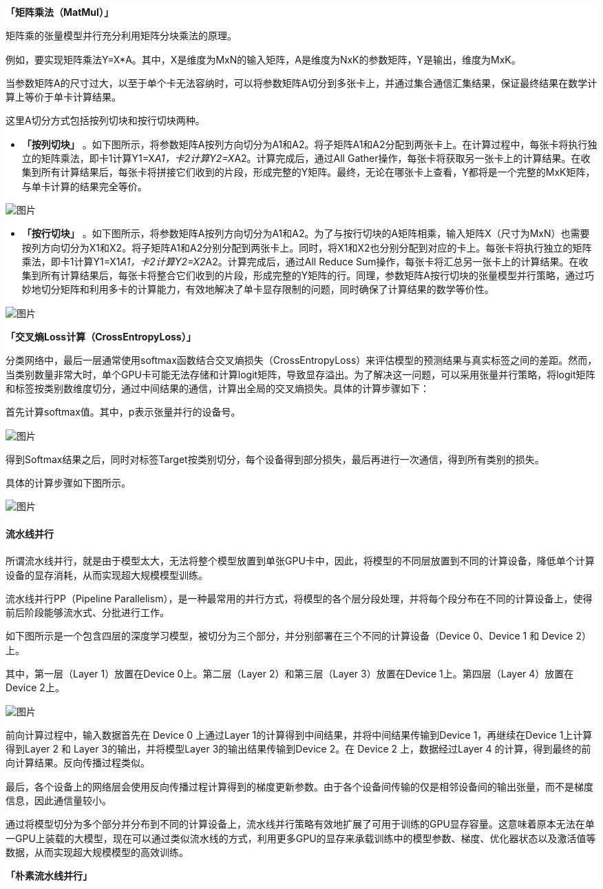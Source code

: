 **「矩阵乘法（MatMul）」**

矩阵乘的张量模型并行充分利用矩阵分块乘法的原理。

例如，要实现矩阵乘法Y=X*A。其中，X是维度为MxN的输入矩阵，A是维度为NxK的参数矩阵，Y是输出，维度为MxK。

当参数矩阵A的尺寸过大，以至于单个卡无法容纳时，可以将参数矩阵A切分到多张卡上，并通过集合通信汇集结果，保证最终结果在数学计算上等价于单卡计算结果。

这里A切分方式包括按列切块和按行切块两种。

* **「按列切块」** 。如下图所示，将参数矩阵A按列方向切分为A1和A2。将子矩阵A1和A2分配到两张卡上。在计算过程中，每张卡将执行独立的矩阵乘法，即卡1计算Y1=X*A1，卡2计算Y2=X*A2。计算完成后，通过All Gather操作，每张卡将获取另一张卡上的计算结果。在收集到所有计算结果后，每张卡将拼接它们收到的片段，形成完整的Y矩阵。最终，无论在哪张卡上查看，Y都将是一个完整的MxK矩阵，与单卡计算的结果完全等价。

![图片](https://mmbiz.qpic.cn/sz_mmbiz_png/Zvl9ickIYtdJiannOwVFFY5OKzFZcHvgzibso0aziajKCorJpajT6F31qUn2CuPwsNQsMuGYksE5U9Aef8USD14mibQ/640?wx_fmt=png&from=appmsg&tp=webp&wxfrom=5&wx_lazy=1&wx_co=1)

* **「按行切块」** 。如下图所示，将参数矩阵A按列方向切分为A1和A2。为了与按行切块的A矩阵相乘，输入矩阵X（尺寸为MxN）也需要按列方向切分为X1和X2。将子矩阵A1和A2分别分配到两张卡上。同时，将X1和X2也分别分配到对应的卡上。每张卡将执行独立的矩阵乘法，即卡1计算Y1=X1*A1，卡2计算Y2=X2*A2。计算完成后，通过All Reduce Sum操作，每张卡将汇总另一张卡上的计算结果。在收集到所有计算结果后，每张卡将整合它们收到的片段，形成完整的Y矩阵的行。同理，参数矩阵A按行切块的张量模型并行策略，通过巧妙地切分矩阵和利用多卡的计算能力，有效地解决了单卡显存限制的问题，同时确保了计算结果的数学等价性。

![图片](https://mmbiz.qpic.cn/sz_mmbiz_png/Zvl9ickIYtdJiannOwVFFY5OKzFZcHvgzibzsJeVfje4mEQD55pycs8WGgFF2P4jlSyg29icBRtbewe8nia2I5863SQ/640?wx_fmt=png&from=appmsg&tp=webp&wxfrom=5&wx_lazy=1&wx_co=1)

**「交叉熵Loss计算（CrossEntropyLoss）」**

分类网络中，最后一层通常使用softmax函数结合交叉熵损失（CrossEntropyLoss）来评估模型的预测结果与真实标签之间的差距。然而，当类别数量非常大时，单个GPU卡可能无法存储和计算logit矩阵，导致显存溢出。为了解决这一问题，可以采用张量并行策略，将logit矩阵和标签按类别数维度切分，通过中间结果的通信，计算出全局的交叉熵损失。具体的计算步骤如下：

首先计算softmax值。其中，p表示张量并行的设备号。

![图片](https://mmbiz.qpic.cn/sz_mmbiz_png/Zvl9ickIYtdJiannOwVFFY5OKzFZcHvgzibOrpkbve5ZgmoCiaSfaHM8H8IroBC5qTsxJGpiaQEuxFicuXNJZvrEGibsw/640?wx_fmt=png&from=appmsg&tp=webp&wxfrom=5&wx_lazy=1&wx_co=1)

得到Softmax结果之后，同时对标签Target按类别切分，每个设备得到部分损失，最后再进行一次通信，得到所有类别的损失。

具体的计算步骤如下图所示。

![图片](https://mmbiz.qpic.cn/sz_mmbiz_png/Zvl9ickIYtdJiannOwVFFY5OKzFZcHvgzibXTnkvGzOmebfCKb22IEPQib8dxQde926Qo3MQLc0ibsicxB0mOSt0BicKQ/640?wx_fmt=png&from=appmsg&tp=webp&wxfrom=5&wx_lazy=1&wx_co=1)

#### 流水线并行

所谓流水线并行，就是由于模型太大，无法将整个模型放置到单张GPU卡中，因此，将模型的不同层放置到不同的计算设备，降低单个计算设备的显存消耗，从而实现超大规模模型训练。

流水线并行PP（Pipeline Parallelism），是一种最常用的并行方式，将模型的各个层分段处理，并将每个段分布在不同的计算设备上，使得前后阶段能够流水式、分批进行工作。

如下图所示是一个包含四层的深度学习模型，被切分为三个部分，并分别部署在三个不同的计算设备（Device 0、Device 1 和 Device 2）上。

其中，第一层（Layer 1）放置在Device 0上。第二层（Layer 2）和第三层（Layer 3）放置在Device 1上。第四层（Layer 4）放置在Device 2上。

![图片](https://mmbiz.qpic.cn/sz_mmbiz_png/Zvl9ickIYtdJiannOwVFFY5OKzFZcHvgzibWvP1OpOMsxKPmVf3tS9QfVt1OX3CgCy7TFDjWLJe4NJHjicb3Iib0LFQ/640?wx_fmt=png&from=appmsg&tp=webp&wxfrom=5&wx_lazy=1&wx_co=1)

前向计算过程中，输入数据首先在 Device 0 上通过Layer 1的计算得到中间结果，并将中间结果传输到Device 1，再继续在Device 1上计算得到Layer 2 和 Layer 3的输出，并将模型Layer 3的输出结果传输到Device 2。在 Device 2 上，数据经过Layer 4 的计算，得到最终的前向计算结果。反向传播过程类似。

最后，各个设备上的网络层会使用反向传播过程计算得到的梯度更新参数。由于各个设备间传输的仅是相邻设备间的输出张量，而不是梯度信息，因此通信量较小。

通过将模型切分为多个部分并分布到不同的计算设备上，流水线并行策略有效地扩展了可用于训练的GPU显存容量。这意味着原本无法在单一GPU上装载的大模型，现在可以通过类似流水线的方式，利用更多GPU的显存来承载训练中的模型参数、梯度、优化器状态以及激活值等数据，从而实现超大规模模型的高效训练。

**「朴素流水线并行」**
